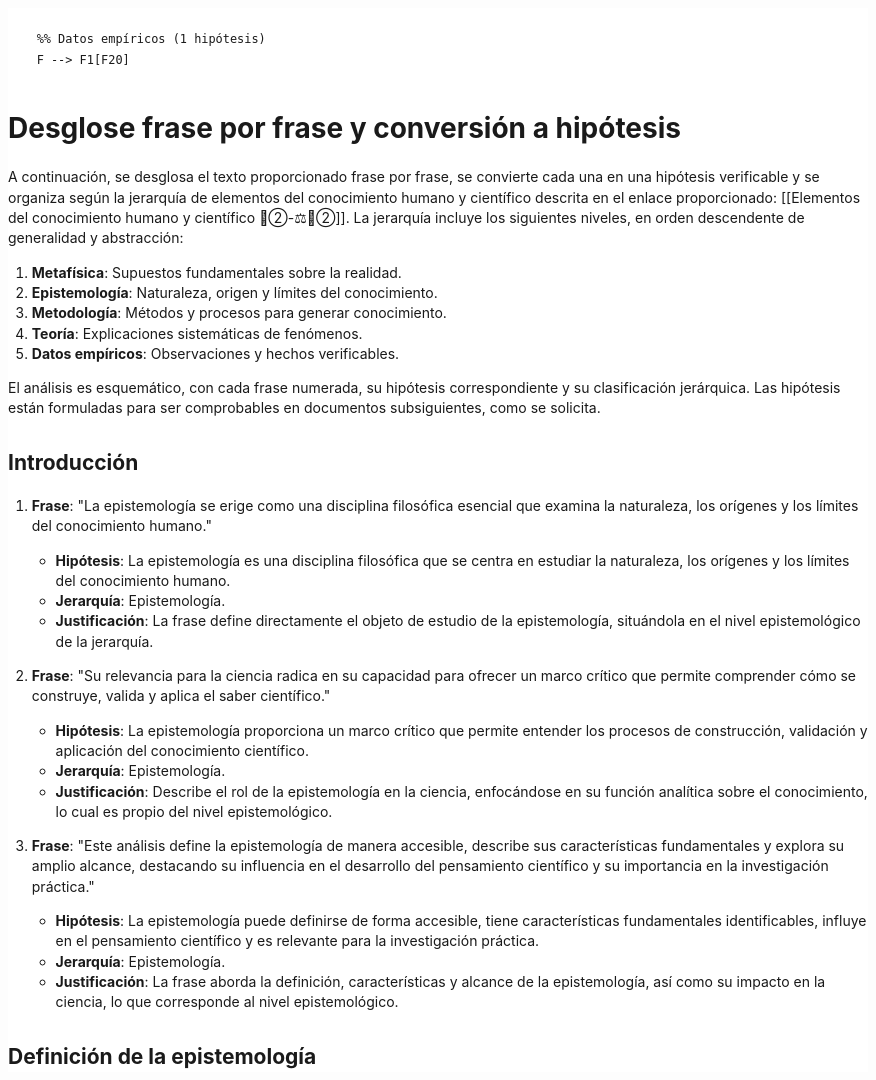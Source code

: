```mermaid

    %% Datos empíricos (1 hipótesis)
    F --> F1[F20]
```
# Desglose frase por frase y conversión a hipótesis

A continuación, se desglosa el texto proporcionado frase por frase, se convierte cada una en una hipótesis verificable y se organiza según la jerarquía de elementos del conocimiento humano y científico descrita en el enlace proporcionado: [[Elementos del conocimiento humano y científico 🔴②-⚖️🔴②]]. La jerarquía incluye los siguientes niveles, en orden descendente de generalidad y abstracción:

1. **Metafísica**: Supuestos fundamentales sobre la realidad.
2. **Epistemología**: Naturaleza, origen y límites del conocimiento.
3. **Metodología**: Métodos y procesos para generar conocimiento.
4. **Teoría**: Explicaciones sistemáticas de fenómenos.
5. **Datos empíricos**: Observaciones y hechos verificables.

El análisis es esquemático, con cada frase numerada, su hipótesis correspondiente y su clasificación jerárquica. Las hipótesis están formuladas para ser comprobables en documentos subsiguientes, como se solicita.

## Introducción

1. **Frase**: "La epistemología se erige como una disciplina filosófica esencial que examina la naturaleza, los orígenes y los límites del conocimiento humano."
    
    - **Hipótesis**: La epistemología es una disciplina filosófica que se centra en estudiar la naturaleza, los orígenes y los límites del conocimiento humano.
    - **Jerarquía**: Epistemología.
    - **Justificación**: La frase define directamente el objeto de estudio de la epistemología, situándola en el nivel epistemológico de la jerarquía.
2. **Frase**: "Su relevancia para la ciencia radica en su capacidad para ofrecer un marco crítico que permite comprender cómo se construye, valida y aplica el saber científico."
    
    - **Hipótesis**: La epistemología proporciona un marco crítico que permite entender los procesos de construcción, validación y aplicación del conocimiento científico.
    - **Jerarquía**: Epistemología.
    - **Justificación**: Describe el rol de la epistemología en la ciencia, enfocándose en su función analítica sobre el conocimiento, lo cual es propio del nivel epistemológico.
3. **Frase**: "Este análisis define la epistemología de manera accesible, describe sus características fundamentales y explora su amplio alcance, destacando su influencia en el desarrollo del pensamiento científico y su importancia en la investigación práctica."
    
    - **Hipótesis**: La epistemología puede definirse de forma accesible, tiene características fundamentales identificables, influye en el pensamiento científico y es relevante para la investigación práctica.
    - **Jerarquía**: Epistemología.
    - **Justificación**: La frase aborda la definición, características y alcance de la epistemología, así como su impacto en la ciencia, lo que corresponde al nivel epistemológico.

## Definición de la epistemología
